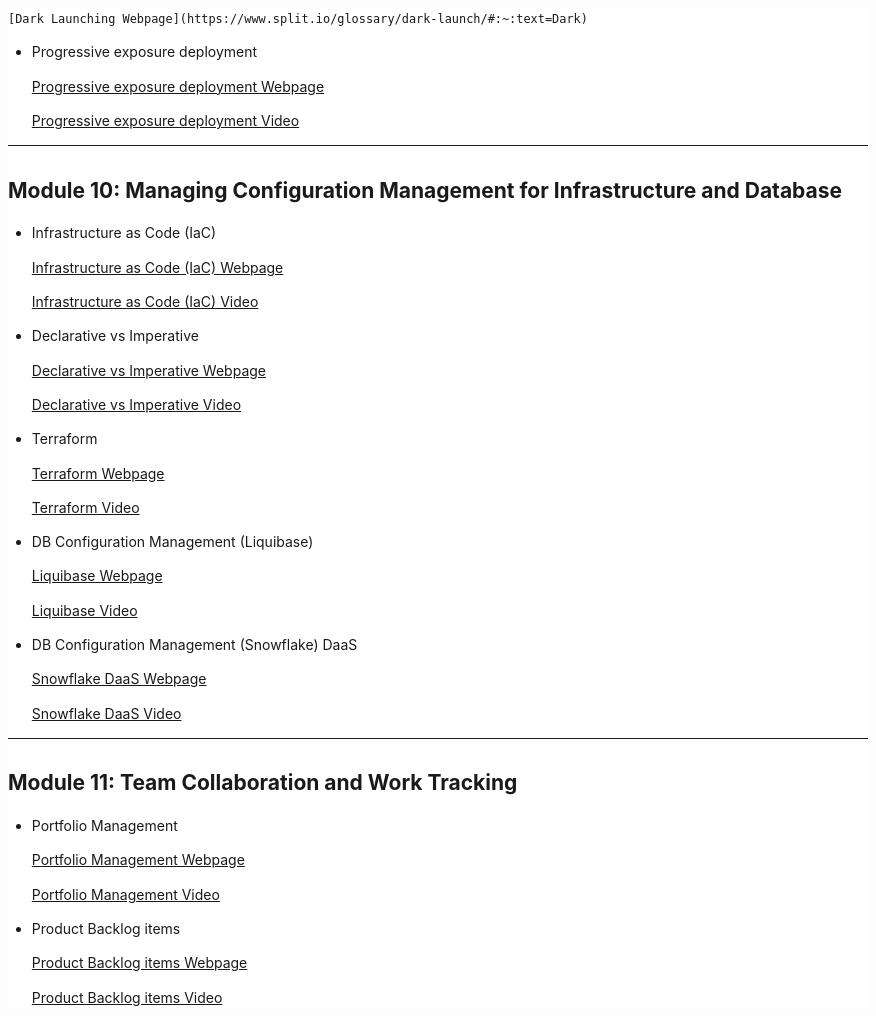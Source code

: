     [Dark Launching Webpage](https://www.split.io/glossary/dark-launch/#:~:text=Dark)

- Progressive exposure deployment

    [Progressive exposure deployment Webpage](https://www.futurelearn.com/info/courses/cloudswyft-msft-introduction-to-devdps-practices/0/steps/189413)

    [Progressive exposure deployment Video](https://www.youtube.com/watch?v=nGMbR0pRg30)

<hr>

## Module 10: Managing Configuration Management for Infrastructure and Database 

- Infrastructure as Code (IaC)

    [Infrastructure as Code (IaC) Webpage](https://en.wikipedia.org/wiki/Infrastructure_as_code#:~:text=Infrastructure)

    [Infrastructure as Code (IaC) Video](https://www.youtube.com/watch?v=zWw2wuiKd5o&t=263s)

- Declarative vs Imperative

    [Declarative vs Imperative Webpage](https://devcoops.com/declarative-vs-imperative-iac/)

    [Declarative vs Imperative Video](https://www.youtube.com/watch?v=yOBBkIJBEL8)

- Terraform

    [Terraform Webpage](https://www.terraform.io/intro)

    [Terraform Video](https://www.youtube.com/watch?v=HmxkYNv1ksg)

- DB Configuration Management (Liquibase)

    [Liquibase Webpage](https://www.liquibase.com/how-liquibase-works)

    [Liquibase Video](https://www.youtube.com/watch?v=U9nVo9MS12o&t=14s)

- DB Configuration Management (Snowflake) DaaS

    [Snowflake DaaS Webpage](https://www.snowflake.com/trending/data-service)

    [Snowflake DaaS Video](https://www.youtube.com/watch?v=xojAXXRo_S0)

<hr>

## Module 11: Team Collaboration and Work Tracking 

- Portfolio Management

    [Portfolio Management Webpage](https://en.wikipedia.org/wiki/Project_portfolio_management)

    [Portfolio Management Video](https://www.youtube.com/watch?v=j8obKof2MDM)

- Product Backlog items

    [Product Backlog items Webpage](https://docs.microsoft.com/en-us/azure/devops/boards/backlogs/set-up-your-backlog?view=azure-devops)

    [Product Backlog items Video](https://www.youtube.com/watch?v=oIIoOJx-U3E)
